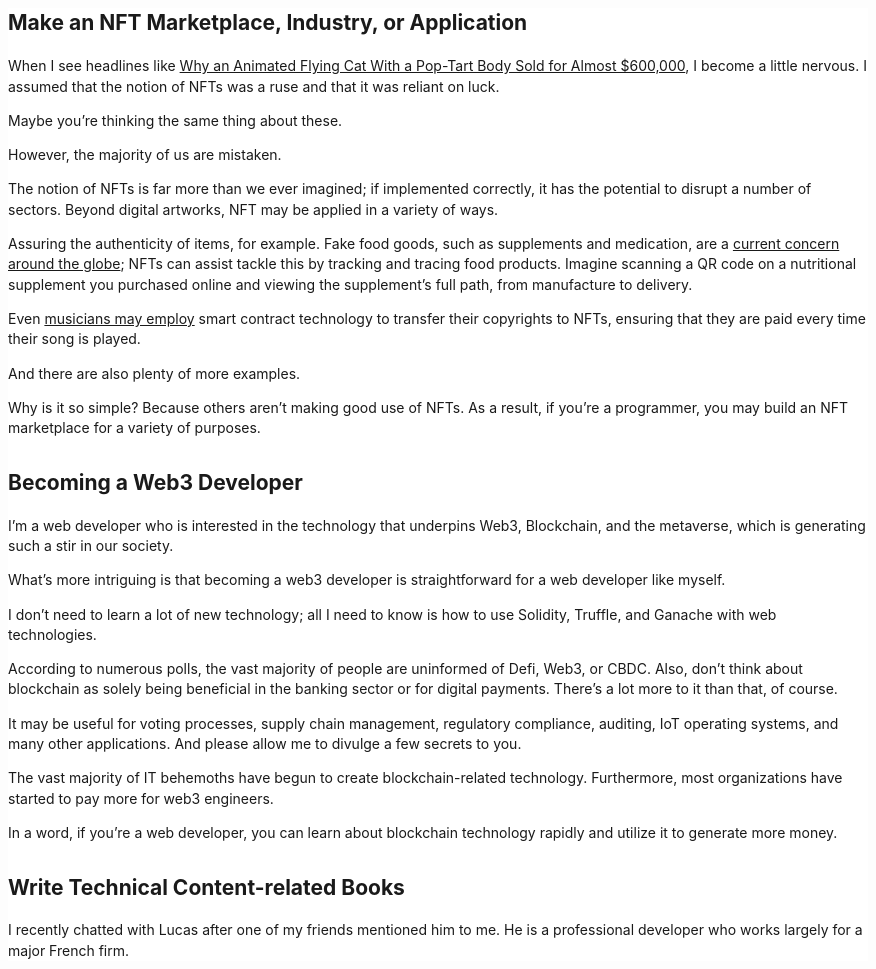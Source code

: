 
## Make an NFT Marketplace, Industry, or Application
When I see headlines like [Why an Animated Flying Cat With a Pop-Tart Body Sold for Almost $600,000](https://www.nytimes.com/2021/02/22/business/nft-nba-top-shot-crypto.html), I become a little nervous. I assumed that the notion of NFTs was a ruse and that it was reliant on luck.

Maybe you’re thinking the same thing about these.

However, the majority of us are mistaken.

The notion of NFTs is far more than we ever imagined; if implemented correctly, it has the potential to disrupt a number of sectors. Beyond digital artworks, NFT may be applied in a variety of ways.

Assuring the authenticity of items, for example. Fake food goods, such as supplements and medication, are a [current concern around the globe](https://www.hongkiat.com/blog/nft-use-cases/); NFTs can assist tackle this by tracking and tracing food products. Imagine scanning a QR code on a nutritional supplement you purchased online and viewing the supplement’s full path, from manufacture to delivery.

Even [musicians may employ](https://www.forbes.com/sites/forbestechcouncil/2021/06/29/beyond-the-hype-examining-practical-use-cases-for-nfts/?sh=68031f693343) smart contract technology to transfer their copyrights to NFTs, ensuring that they are paid every time their song is played.

And there are also plenty of more examples.

Why is it so simple? Because others aren’t making good use of NFTs. As a result, if you’re a programmer, you may build an NFT marketplace for a variety of purposes.


## Becoming a Web3 Developer
I’m a web developer who is interested in the technology that underpins Web3, Blockchain, and the metaverse, which is generating such a stir in our society.

What’s more intriguing is that becoming a web3 developer is straightforward for a web developer like myself.

I don’t need to learn a lot of new technology; all I need to know is how to use Solidity, Truffle, and Ganache with web technologies.

According to numerous polls, the vast majority of people are uninformed of Defi, Web3, or CBDC. Also, don’t think about blockchain as solely being beneficial in the banking sector or for digital payments. There’s a lot more to it than that, of course.

It may be useful for voting processes, supply chain management, regulatory compliance, auditing, IoT operating systems, and many other applications.
And please allow me to divulge a few secrets to you.

The vast majority of IT behemoths have begun to create blockchain-related technology. Furthermore, most organizations have started to pay more for web3 engineers.

In a word, if you’re a web developer, you can learn about blockchain technology rapidly and utilize it to generate more money.


## Write Technical Content-related Books
I recently chatted with Lucas after one of my friends mentioned him to me. He is a professional developer who works largely for a major French firm.
